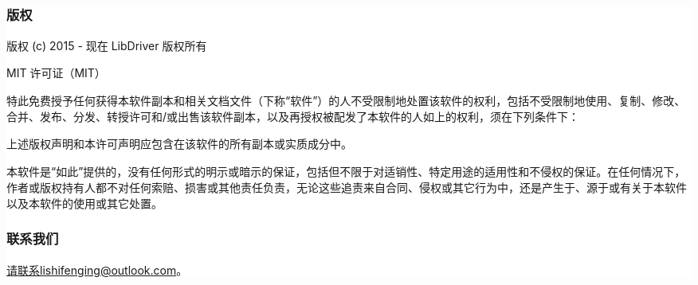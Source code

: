 ### 版权

版权 (c) 2015 - 现在 LibDriver 版权所有

MIT 许可证（MIT）

特此免费授予任何获得本软件副本和相关文档文件（下称“软件”）的人不受限制地处置该软件的权利，包括不受限制地使用、复制、修改、合并、发布、分发、转授许可和/或出售该软件副本，以及再授权被配发了本软件的人如上的权利，须在下列条件下：

上述版权声明和本许可声明应包含在该软件的所有副本或实质成分中。

本软件是“如此”提供的，没有任何形式的明示或暗示的保证，包括但不限于对适销性、特定用途的适用性和不侵权的保证。在任何情况下，作者或版权持有人都不对任何索赔、损害或其他责任负责，无论这些追责来自合同、侵权或其它行为中，还是产生于、源于或有关于本软件以及本软件的使用或其它处置。

### 联系我们

请联系lishifenging@outlook.com。